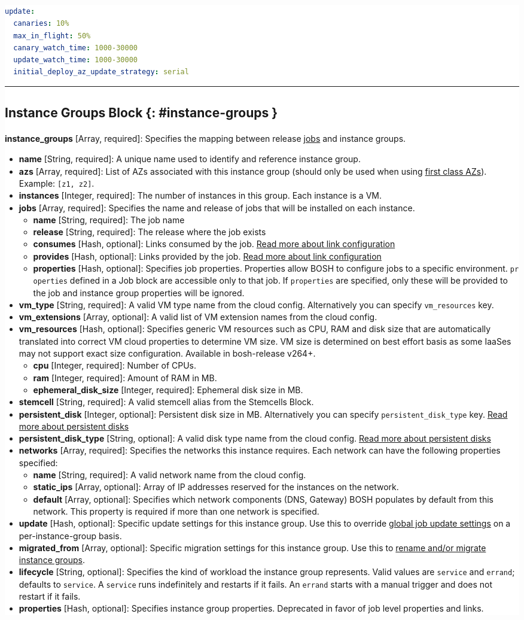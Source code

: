 ```yaml
update:
  canaries: 10%
  max_in_flight: 50%
  canary_watch_time: 1000-30000
  update_watch_time: 1000-30000
  initial_deploy_az_update_strategy: serial
```

---
## Instance Groups Block {: #instance-groups }

**instance_groups** [Array, required]: Specifies the mapping between release [jobs](terminology.md#job) and instance groups.

* **name** [String, required]: A unique name used to identify and reference instance group.
* **azs** [Array, required]: List of AZs associated with this instance group (should only be used when using [first class AZs](azs.md)). Example: `[z1, z2]`.
* **instances** [Integer, required]: The number of instances in this group. Each instance is a VM.
* **jobs** [Array, required]: Specifies the name and release of jobs that will be installed on each instance.
    * **name** [String, required]: The job name
    * **release** [String, required]: The release where the job exists
    * **consumes** [Hash, optional]: Links consumed by the job. [Read more about link configuration](links.md#deployment)
    * **provides** [Hash, optional]: Links provided by the job. [Read more about link configuration](links.md#deployment)
    * **properties** [Hash, optional]: Specifies job properties. Properties allow BOSH to configure jobs to a specific environment. `properties` defined in a Job block are accessible only to that job. If `properties` are specified, only these will be provided to the job and instance group properties will be ignored.
* **vm_type** [String, required]: A valid VM type name from the cloud config. Alternatively you can specify `vm_resources` key.
* **vm_extensions** [Array, optional]: A valid list of VM extension names from the cloud config.
* **vm_resources** [Hash, optional]: Specifies generic VM resources such as CPU, RAM and disk size that are automatically translated into correct VM cloud properties to determine VM size. VM size is determined on best effort basis as some IaaSes may not support exact size configuration. Available in bosh-release v264+.
    * **cpu** [Integer, required]: Number of CPUs.
    * **ram** [Integer, required]: Amount of RAM in MB.
    * **ephemeral\_disk\_size** [Integer, required]: Ephemeral disk size in MB.
* **stemcell** [String, required]: A valid stemcell alias from the Stemcells Block.
* **persistent\_disk** [Integer, optional]: Persistent disk size in MB. Alternatively you can specify `persistent_disk_type` key. [Read more about persistent disks](persistent-disks.md)
* **persistent\_disk\_type** [String, optional]: A valid disk type name from the cloud config. [Read more about persistent disks](persistent-disks.md)
* **networks** [Array, required]: Specifies the networks this instance requires. Each network can have the following properties specified:
    * **name** [String, required]: A valid network name from the cloud config.
    * **static_ips** [Array, optional]: Array of IP addresses reserved for the instances on the network.
    * **default** [Array, optional]: Specifies which network components (DNS, Gateway) BOSH populates by default from this network. This property is required if more than one network is specified.
* **update** [Hash, optional]: Specific update settings for this instance group. Use this to override [global job update settings](#update) on a per-instance-group basis.
* **migrated_from** [Array, optional]: Specific migration settings for this instance group. Use this to [rename and/or migrate instance groups](migrated-from.md).
* **lifecycle** [String, optional]: Specifies the kind of workload the instance group represents. Valid values are `service` and `errand`; defaults to `service`. A `service` runs indefinitely and restarts if it fails. An `errand` starts with a manual trigger and does not restart if it fails.
* **properties** [Hash, optional]: Specifies instance group properties. Deprecated in favor of job level properties and links.